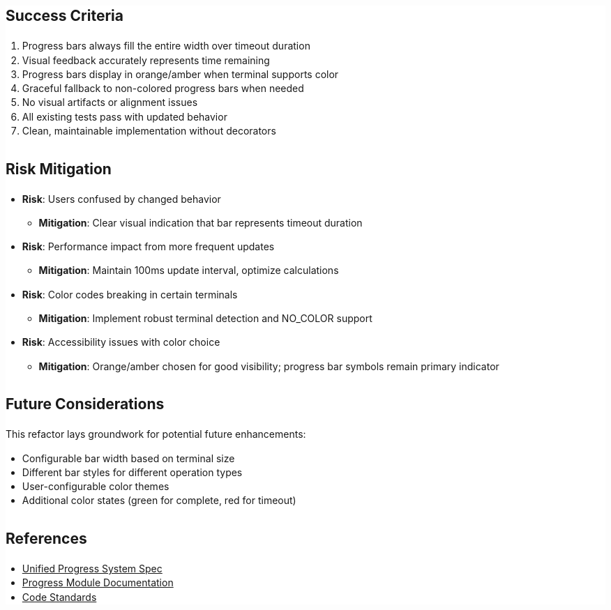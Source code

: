 
## Success Criteria

1. Progress bars always fill the entire width over timeout duration
2. Visual feedback accurately represents time remaining
3. Progress bars display in orange/amber when terminal supports color
4. Graceful fallback to non-colored progress bars when needed
5. No visual artifacts or alignment issues
6. All existing tests pass with updated behavior
7. Clean, maintainable implementation without decorators

## Risk Mitigation

- **Risk**: Users confused by changed behavior
  - **Mitigation**: Clear visual indication that bar represents timeout duration
  
- **Risk**: Performance impact from more frequent updates
  - **Mitigation**: Maintain 100ms update interval, optimize calculations

- **Risk**: Color codes breaking in certain terminals
  - **Mitigation**: Implement robust terminal detection and NO_COLOR support
  
- **Risk**: Accessibility issues with color choice
  - **Mitigation**: Orange/amber chosen for good visibility; progress bar symbols remain primary indicator

## Future Considerations

This refactor lays groundwork for potential future enhancements:
- Configurable bar width based on terminal size
- Different bar styles for different operation types
- User-configurable color themes
- Additional color states (green for complete, red for timeout)

## References

- [Unified Progress System Spec](043_unified_progress_system_implementation.md)
- [Progress Module Documentation](../../../src/model_checker/output/progress/README.md)
- [Code Standards](../../../maintenance/CODE_STANDARDS.md)
